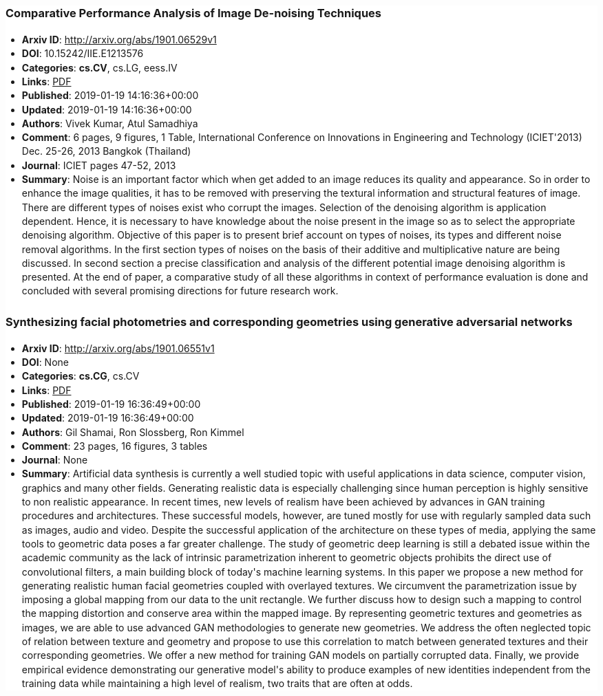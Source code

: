 

### Comparative Performance Analysis of Image De-noising Techniques
- **Arxiv ID**: http://arxiv.org/abs/1901.06529v1
- **DOI**: 10.15242/IIE.E1213576
- **Categories**: **cs.CV**, cs.LG, eess.IV
- **Links**: [PDF](http://arxiv.org/pdf/1901.06529v1)
- **Published**: 2019-01-19 14:16:36+00:00
- **Updated**: 2019-01-19 14:16:36+00:00
- **Authors**: Vivek Kumar, Atul Samadhiya
- **Comment**: 6 pages, 9 figures, 1 Table, International Conference on Innovations
  in Engineering and Technology (ICIET'2013) Dec. 25-26, 2013 Bangkok
  (Thailand)
- **Journal**: ICIET pages 47-52, 2013
- **Summary**: Noise is an important factor which when get added to an image reduces its quality and appearance. So in order to enhance the image qualities, it has to be removed with preserving the textural information and structural features of image. There are different types of noises exist who corrupt the images. Selection of the denoising algorithm is application dependent. Hence, it is necessary to have knowledge about the noise present in the image so as to select the appropriate denoising algorithm. Objective of this paper is to present brief account on types of noises, its types and different noise removal algorithms. In the first section types of noises on the basis of their additive and multiplicative nature are being discussed. In second section a precise classification and analysis of the different potential image denoising algorithm is presented. At the end of paper, a comparative study of all these algorithms in context of performance evaluation is done and concluded with several promising directions for future research work.



### Synthesizing facial photometries and corresponding geometries using generative adversarial networks
- **Arxiv ID**: http://arxiv.org/abs/1901.06551v1
- **DOI**: None
- **Categories**: **cs.CG**, cs.CV
- **Links**: [PDF](http://arxiv.org/pdf/1901.06551v1)
- **Published**: 2019-01-19 16:36:49+00:00
- **Updated**: 2019-01-19 16:36:49+00:00
- **Authors**: Gil Shamai, Ron Slossberg, Ron Kimmel
- **Comment**: 23 pages, 16 figures, 3 tables
- **Journal**: None
- **Summary**: Artificial data synthesis is currently a well studied topic with useful applications in data science, computer vision, graphics and many other fields. Generating realistic data is especially challenging since human perception is highly sensitive to non realistic appearance. In recent times, new levels of realism have been achieved by advances in GAN training procedures and architectures. These successful models, however, are tuned mostly for use with regularly sampled data such as images, audio and video. Despite the successful application of the architecture on these types of media, applying the same tools to geometric data poses a far greater challenge. The study of geometric deep learning is still a debated issue within the academic community as the lack of intrinsic parametrization inherent to geometric objects prohibits the direct use of convolutional filters, a main building block of today's machine learning systems. In this paper we propose a new method for generating realistic human facial geometries coupled with overlayed textures. We circumvent the parametrization issue by imposing a global mapping from our data to the unit rectangle. We further discuss how to design such a mapping to control the mapping distortion and conserve area within the mapped image. By representing geometric textures and geometries as images, we are able to use advanced GAN methodologies to generate new geometries. We address the often neglected topic of relation between texture and geometry and propose to use this correlation to match between generated textures and their corresponding geometries. We offer a new method for training GAN models on partially corrupted data. Finally, we provide empirical evidence demonstrating our generative model's ability to produce examples of new identities independent from the training data while maintaining a high level of realism, two traits that are often at odds.
